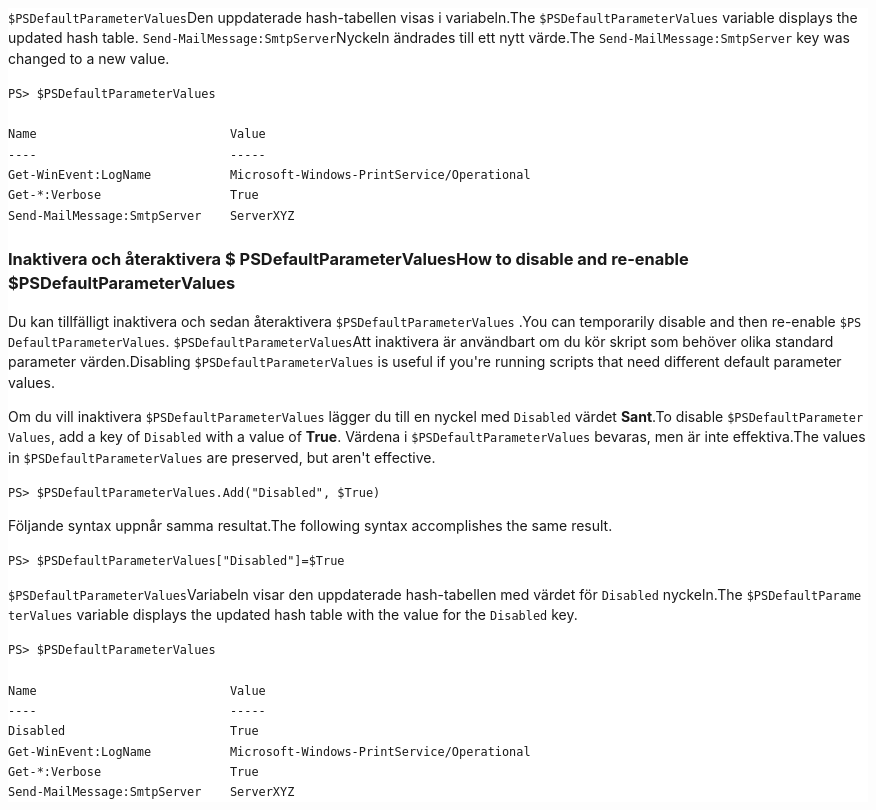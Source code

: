 <span data-ttu-id="c45ff-194">`$PSDefaultParameterValues`Den uppdaterade hash-tabellen visas i variabeln.</span><span class="sxs-lookup"><span data-stu-id="c45ff-194">The `$PSDefaultParameterValues` variable displays the updated hash table.</span></span> <span data-ttu-id="c45ff-195">`Send-MailMessage:SmtpServer`Nyckeln ändrades till ett nytt värde.</span><span class="sxs-lookup"><span data-stu-id="c45ff-195">The `Send-MailMessage:SmtpServer` key was changed to a new value.</span></span>

```
PS> $PSDefaultParameterValues

Name                           Value
----                           -----
Get-WinEvent:LogName           Microsoft-Windows-PrintService/Operational
Get-*:Verbose                  True
Send-MailMessage:SmtpServer    ServerXYZ
```

### <a name="how-to-disable-and-re-enable-psdefaultparametervalues"></a><span data-ttu-id="c45ff-196">Inaktivera och återaktivera \$ PSDefaultParameterValues</span><span class="sxs-lookup"><span data-stu-id="c45ff-196">How to disable and re-enable \$PSDefaultParameterValues</span></span>

<span data-ttu-id="c45ff-197">Du kan tillfälligt inaktivera och sedan återaktivera `$PSDefaultParameterValues` .</span><span class="sxs-lookup"><span data-stu-id="c45ff-197">You can temporarily disable and then re-enable `$PSDefaultParameterValues`.</span></span>
<span data-ttu-id="c45ff-198">`$PSDefaultParameterValues`Att inaktivera är användbart om du kör skript som behöver olika standard parameter värden.</span><span class="sxs-lookup"><span data-stu-id="c45ff-198">Disabling `$PSDefaultParameterValues` is useful if you're running scripts that need different default parameter values.</span></span>

<span data-ttu-id="c45ff-199">Om du vill inaktivera `$PSDefaultParameterValues` lägger du till en nyckel med `Disabled` värdet **Sant**.</span><span class="sxs-lookup"><span data-stu-id="c45ff-199">To disable `$PSDefaultParameterValues`, add a key of `Disabled` with a value of **True**.</span></span> <span data-ttu-id="c45ff-200">Värdena i `$PSDefaultParameterValues` bevaras, men är inte effektiva.</span><span class="sxs-lookup"><span data-stu-id="c45ff-200">The values in `$PSDefaultParameterValues` are preserved, but aren't effective.</span></span>

```
PS> $PSDefaultParameterValues.Add("Disabled", $True)
```

<span data-ttu-id="c45ff-201">Följande syntax uppnår samma resultat.</span><span class="sxs-lookup"><span data-stu-id="c45ff-201">The following syntax accomplishes the same result.</span></span>

```
PS> $PSDefaultParameterValues["Disabled"]=$True
```

<span data-ttu-id="c45ff-202">`$PSDefaultParameterValues`Variabeln visar den uppdaterade hash-tabellen med värdet för `Disabled` nyckeln.</span><span class="sxs-lookup"><span data-stu-id="c45ff-202">The `$PSDefaultParameterValues` variable displays the updated hash table with the value for the `Disabled` key.</span></span>

```
PS> $PSDefaultParameterValues

Name                           Value
----                           -----
Disabled                       True
Get-WinEvent:LogName           Microsoft-Windows-PrintService/Operational
Get-*:Verbose                  True
Send-MailMessage:SmtpServer    ServerXYZ
```
